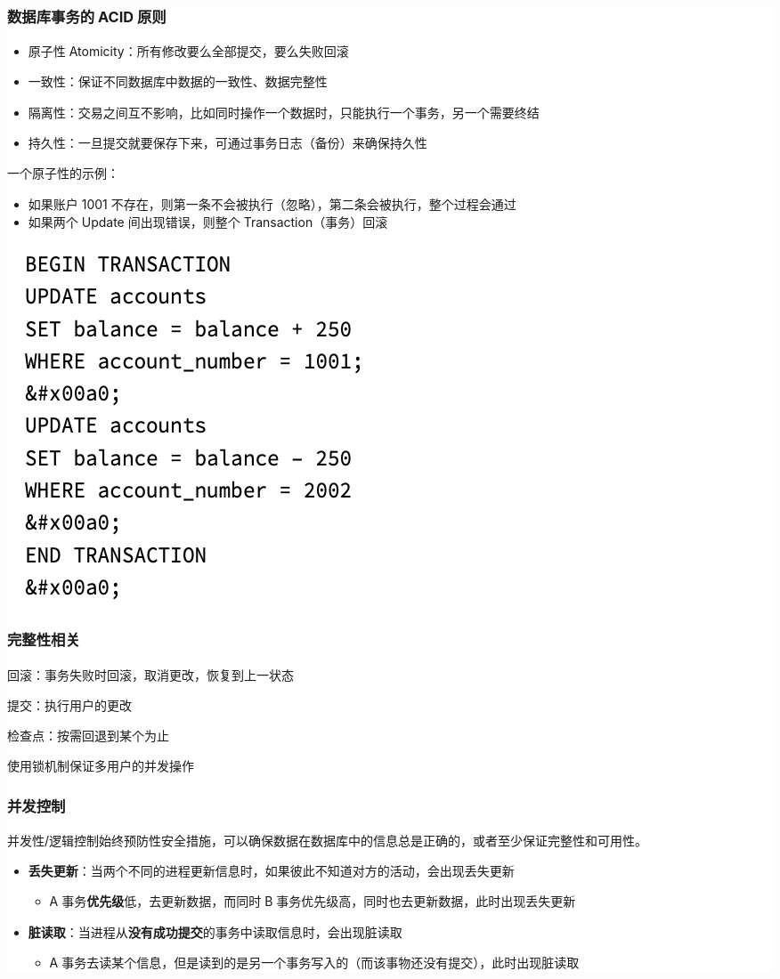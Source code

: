 ### 数据库事务的 ACID 原则

- 原子性 Atomicity：所有修改要么全部提交，要么失败回滚

- 一致性：保证不同数据库中数据的一致性、数据完整性

- 隔离性：交易之间互不影响，比如同时操作一个数据时，只能执行一个事务，另一个需要终结
- 持久性：一旦提交就要保存下来，可通过事务日志（备份）来确保持久性

一个原子性的示例：

- 如果账户 1001 不存在，则第一条不会被执行（忽略），第二条会被执行，整个过程会通过
- 如果两个 Update 间出现错误，则整个 Transaction（事务）回滚

![image-20231002100523799](../../pics/image-20231002100523799.png)

### 完整性相关

回滚：事务失败时回滚，取消更改，恢复到上一状态

提交：执行用户的更改

检查点：按需回退到某个为止

使用锁机制保证多用户的并发操作

### 并发控制

并发性/逻辑控制始终预防性安全措施，可以确保数据在数据库中的信息总是正确的，或者至少保证完整性和可用性。

- **丢失更新**：当两个不同的进程更新信息时，如果彼此不知道对方的活动，会出现丢失更新
  - A 事务**优先级**低，去更新数据，而同时 B 事务优先级高，同时也去更新数据，此时出现丢失更新
  
- **脏读取**：当进程从**没有成功提交**的事务中读取信息时，会出现脏读取
  - A 事务去读某个信息，但是读到的是另一个事务写入的（而该事物还没有提交），此时出现脏读取
  
